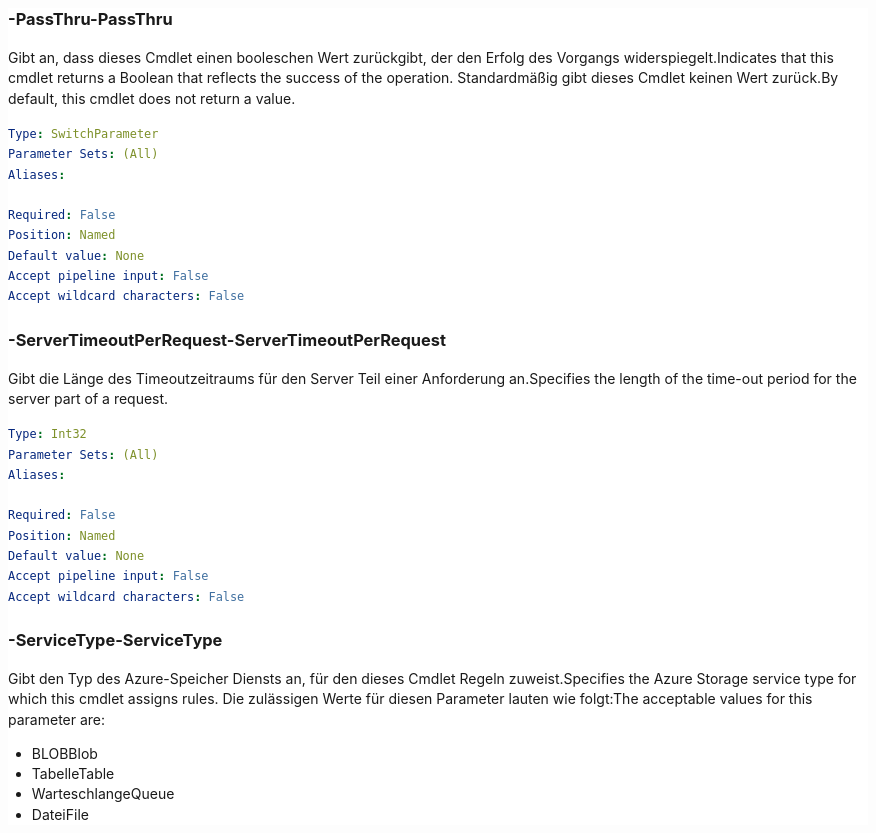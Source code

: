 ### <span data-ttu-id="9d704-138">-PassThru</span><span class="sxs-lookup"><span data-stu-id="9d704-138">-PassThru</span></span>
<span data-ttu-id="9d704-139">Gibt an, dass dieses Cmdlet einen booleschen Wert zurückgibt, der den Erfolg des Vorgangs widerspiegelt.</span><span class="sxs-lookup"><span data-stu-id="9d704-139">Indicates that this cmdlet returns a Boolean that reflects the success of the operation.</span></span>
<span data-ttu-id="9d704-140">Standardmäßig gibt dieses Cmdlet keinen Wert zurück.</span><span class="sxs-lookup"><span data-stu-id="9d704-140">By default, this cmdlet does not return a value.</span></span>

```yaml
Type: SwitchParameter
Parameter Sets: (All)
Aliases: 

Required: False
Position: Named
Default value: None
Accept pipeline input: False
Accept wildcard characters: False
```

### <span data-ttu-id="9d704-141">-ServerTimeoutPerRequest</span><span class="sxs-lookup"><span data-stu-id="9d704-141">-ServerTimeoutPerRequest</span></span>
<span data-ttu-id="9d704-142">Gibt die Länge des Timeoutzeitraums für den Server Teil einer Anforderung an.</span><span class="sxs-lookup"><span data-stu-id="9d704-142">Specifies the length of the time-out period for the server part of a request.</span></span>

```yaml
Type: Int32
Parameter Sets: (All)
Aliases: 

Required: False
Position: Named
Default value: None
Accept pipeline input: False
Accept wildcard characters: False
```

### <span data-ttu-id="9d704-143">-ServiceType</span><span class="sxs-lookup"><span data-stu-id="9d704-143">-ServiceType</span></span>
<span data-ttu-id="9d704-144">Gibt den Typ des Azure-Speicher Diensts an, für den dieses Cmdlet Regeln zuweist.</span><span class="sxs-lookup"><span data-stu-id="9d704-144">Specifies the Azure Storage service type for which this cmdlet assigns rules.</span></span>
<span data-ttu-id="9d704-145">Die zulässigen Werte für diesen Parameter lauten wie folgt:</span><span class="sxs-lookup"><span data-stu-id="9d704-145">The acceptable values for this parameter are:</span></span>

- <span data-ttu-id="9d704-146">BLOB</span><span class="sxs-lookup"><span data-stu-id="9d704-146">Blob</span></span> 
- <span data-ttu-id="9d704-147">Tabelle</span><span class="sxs-lookup"><span data-stu-id="9d704-147">Table</span></span> 
- <span data-ttu-id="9d704-148">Warteschlange</span><span class="sxs-lookup"><span data-stu-id="9d704-148">Queue</span></span> 
- <span data-ttu-id="9d704-149">Datei</span><span class="sxs-lookup"><span data-stu-id="9d704-149">File</span></span>
